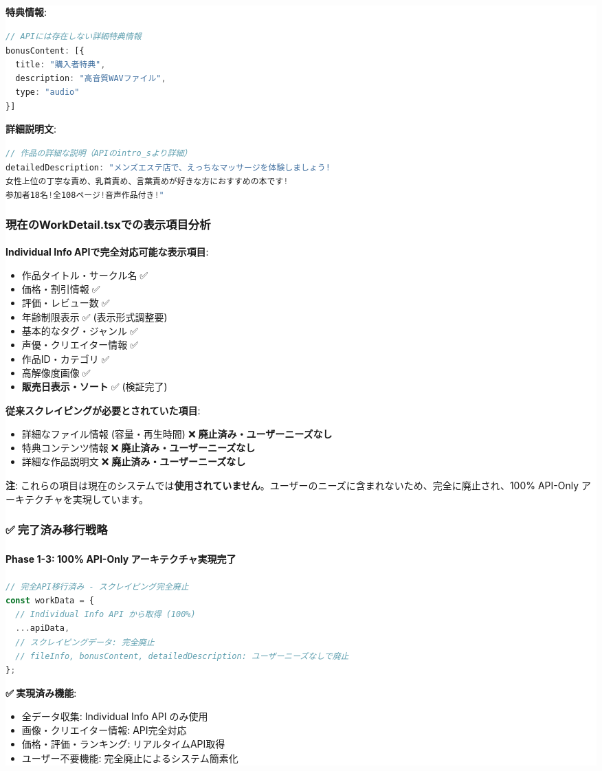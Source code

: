 **特典情報**:
```typescript
// APIには存在しない詳細特典情報
bonusContent: [{
  title: "購入者特典",
  description: "高音質WAVファイル",
  type: "audio"
}]
```

**詳細説明文**:
```typescript
// 作品の詳細な説明（APIのintro_sより詳細）
detailedDescription: "メンズエステ店で、えっちなマッサージを体験しましょう! 
女性上位の丁寧な責め、乳首責め、言葉責めが好きな方におすすめの本です!
参加者18名!全108ページ!音声作品付き!"
```

### 現在のWorkDetail.tsxでの表示項目分析

**Individual Info APIで完全対応可能な表示項目**:
- 作品タイトル・サークル名 ✅
- 価格・割引情報 ✅
- 評価・レビュー数 ✅
- 年齢制限表示 ✅ (表示形式調整要)
- 基本的なタグ・ジャンル ✅
- 声優・クリエイター情報 ✅
- 作品ID・カテゴリ ✅
- 高解像度画像 ✅
- **販売日表示・ソート** ✅ (検証完了)

**従来スクレイピングが必要とされていた項目**:
- 詳細なファイル情報 (容量・再生時間) ❌ **廃止済み・ユーザーニーズなし**
- 特典コンテンツ情報 ❌ **廃止済み・ユーザーニーズなし**
- 詳細な作品説明文 ❌ **廃止済み・ユーザーニーズなし**

**注**: これらの項目は現在のシステムでは**使用されていません**。ユーザーのニーズに含まれないため、完全に廃止され、100% API-Only アーキテクチャを実現しています。

### ✅ 完了済み移行戦略

#### **Phase 1-3: 100% API-Only アーキテクチャ実現完了**
```typescript
// 完全API移行済み - スクレイピング完全廃止
const workData = {
  // Individual Info API から取得 (100%)
  ...apiData,
  // スクレイピングデータ: 完全廃止
  // fileInfo, bonusContent, detailedDescription: ユーザーニーズなしで廃止
};
```

**✅ 実現済み機能**:
- 全データ収集: Individual Info API のみ使用
- 画像・クリエイター情報: API完全対応
- 価格・評価・ランキング: リアルタイムAPI取得
- ユーザー不要機能: 完全廃止によるシステム簡素化

